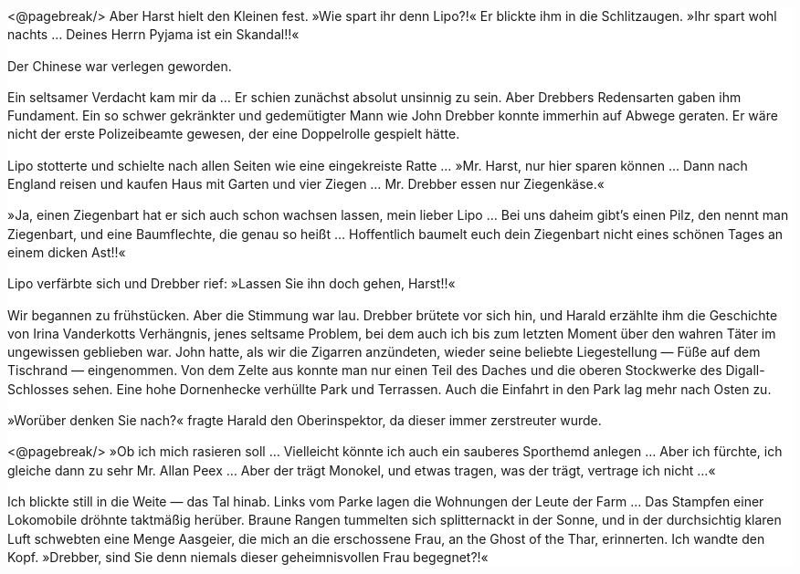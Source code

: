<@pagebreak/>
Aber Harst hielt den Kleinen fest. »Wie spart ihr denn
Lipo?!« Er blickte ihm in die Schlitzaugen. »Ihr spart
wohl nachts … Deines Herrn Pyjama ist ein Skandal!!«

Der Chinese war verlegen geworden.

Ein seltsamer Verdacht kam mir da … Er schien zunächst
absolut unsinnig zu sein. Aber Drebbers Redensarten
gaben ihm Fundament. Ein so schwer gekränkter und
gedemütigter Mann wie John Drebber konnte immerhin
auf Abwege geraten. Er wäre nicht der erste Polizeibeamte
gewesen, der eine Doppelrolle gespielt hätte.

Lipo stotterte und schielte nach allen Seiten wie eine
eingekreiste Ratte … »Mr. Harst, nur hier sparen können
… Dann nach England reisen und kaufen Haus mit Garten
und vier Ziegen … Mr. Drebber essen nur Ziegenkäse.«

»Ja, einen Ziegenbart hat er sich auch schon wachsen
lassen, mein lieber Lipo … Bei uns daheim gibt’s einen
Pilz, den nennt man Ziegenbart, und eine Baumflechte, die
genau so heißt … Hoffentlich baumelt euch dein Ziegenbart
nicht eines schönen Tages an einem dicken Ast!!«

Lipo verfärbte sich und Drebber rief: »Lassen Sie ihn
doch gehen, Harst!!«

Wir begannen zu frühstücken. Aber die Stimmung war
lau. Drebber brütete vor sich hin, und Harald erzählte
ihm die Geschichte von Irina Vanderkotts Verhängnis, jenes
seltsame Problem, bei dem auch ich bis zum letzten Moment
über den wahren Täter im ungewissen geblieben war. John
hatte, als wir die Zigarren anzündeten, wieder seine beliebte
Liegestellung — Füße auf dem Tischrand — eingenommen.
Von dem Zelte aus konnte man nur einen
Teil des Daches und die oberen Stockwerke des Digall-Schlosses
sehen. Eine hohe Dornenhecke verhüllte Park und
Terrassen. Auch die Einfahrt in den Park lag mehr nach
Osten zu.

»Worüber denken Sie nach?« fragte Harald den Oberinspektor,
da dieser immer zerstreuter wurde.

<@pagebreak/>
»Ob ich mich rasieren soll … Vielleicht könnte ich auch
ein sauberes Sporthemd anlegen … Aber ich fürchte, ich
gleiche dann zu sehr Mr. Allan Peex … Aber der trägt
Monokel, und etwas tragen, was der trägt, vertrage ich
nicht …«

Ich blickte still in die Weite — das Tal hinab. Links
vom Parke lagen die Wohnungen der Leute der Farm …
Das Stampfen einer Lokomobile dröhnte taktmäßig herüber.
Braune Rangen tummelten sich splitternackt in der Sonne,
und in der durchsichtig klaren Luft schwebten eine Menge
Aasgeier, die mich an die erschossene Frau, an the Ghost
of the Thar, erinnerten. Ich wandte den Kopf. »Drebber,
sind Sie denn niemals dieser geheimnisvollen Frau begegnet?!«
